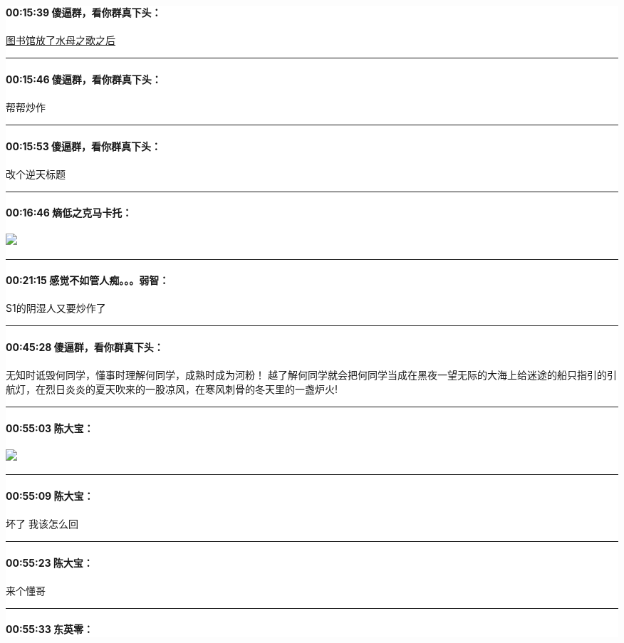 #### 00:15:39  傻逼群，看你群真下头：

 [图书馆放了水母之歌之后](https://b23.tv/uzVJkZ?share_medium=android&share_source=qq&bbid=XY2771527EF6E30A3773613474B73F83E2DC8&ts=1636388127253)

*****

#### 00:15:46  傻逼群，看你群真下头：

帮帮炒作

*****

#### 00:15:53  傻逼群，看你群真下头：

改个逆天标题

*****

#### 00:16:46  熵低之克马卡托：

![](http://gchat.qpic.cn/gchatpic_new/1035154062/614391357-2574846735-897543DD9FAB3856DD98AFE6AC63306E/0?term=2")

*****

#### 00:21:15  感觉不如管人痴。。。弱智：

S1的阴湿人又要炒作了

*****

#### 00:45:28  傻逼群，看你群真下头：

无知时诋毁何同学，懂事时理解何同学，成熟时成为河粉！ 越了解何同学就会把何同学当成在黑夜一望无际的大海上给迷途的船只指引的引航灯，在烈日炎炎的夏天吹来的一股凉风，在寒风刺骨的冬天里的一盏炉火!

*****

#### 00:55:03  陈大宝：

![](http://gchat.qpic.cn/gchatpic_new/1416963873/614391357-3038936413-A7792F0DF4596295CAC823E7D2D7111C/0?term=2")

*****

#### 00:55:09  陈大宝：

坏了 我该怎么回

*****

#### 00:55:23  陈大宝：

来个懂哥

*****

#### 00:55:33  东英零：
